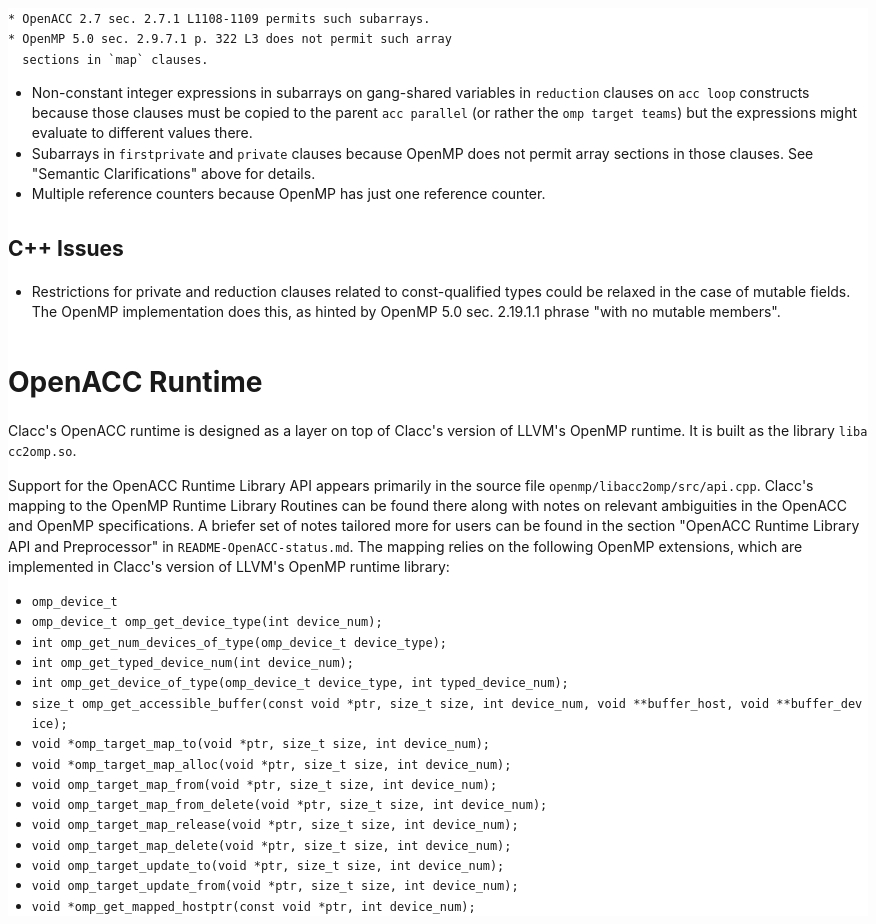     * OpenACC 2.7 sec. 2.7.1 L1108-1109 permits such subarrays.
    * OpenMP 5.0 sec. 2.9.7.1 p. 322 L3 does not permit such array
      sections in `map` clauses.
* Non-constant integer expressions in subarrays on gang-shared
  variables in `reduction` clauses on `acc loop` constructs because
  those clauses must be copied to the parent `acc parallel` (or rather
  the `omp target teams`) but the expressions might evaluate to
  different values there.
* Subarrays in `firstprivate` and `private` clauses because OpenMP
  does not permit array sections in those clauses.  See "Semantic
  Clarifications" above for details.
* Multiple reference counters because OpenMP has just one reference
  counter.

C++ Issues
----------

* Restrictions for private and reduction clauses related to
  const-qualified types could be relaxed in the case of mutable
  fields.  The OpenMP implementation does this, as hinted by OpenMP
  5.0 sec. 2.19.1.1 phrase "with no mutable members".

OpenACC Runtime
===============

Clacc's OpenACC runtime is designed as a layer on top of Clacc's
version of LLVM's OpenMP runtime.  It is built as the library
`libacc2omp.so`.

Support for the OpenACC Runtime Library API appears primarily in the
source file `openmp/libacc2omp/src/api.cpp`.  Clacc's mapping to the
OpenMP Runtime Library Routines can be found there along with notes on
relevant ambiguities in the OpenACC and OpenMP specifications.  A
briefer set of notes tailored more for users can be found in the
section "OpenACC Runtime Library API and Preprocessor" in
`README-OpenACC-status.md`.  The mapping relies on the following
OpenMP extensions, which are implemented in Clacc's version of LLVM's
OpenMP runtime library:

* `omp_device_t`
* `omp_device_t omp_get_device_type(int device_num);`
* `int omp_get_num_devices_of_type(omp_device_t device_type);`
* `int omp_get_typed_device_num(int device_num);`
* `int omp_get_device_of_type(omp_device_t device_type, int typed_device_num);`
* `size_t omp_get_accessible_buffer(const void *ptr, size_t size, int device_num, void **buffer_host, void **buffer_device);`
* `void *omp_target_map_to(void *ptr, size_t size, int device_num);`
* `void *omp_target_map_alloc(void *ptr, size_t size, int device_num);`
* `void omp_target_map_from(void *ptr, size_t size, int device_num);`
* `void omp_target_map_from_delete(void *ptr, size_t size, int device_num);`
* `void omp_target_map_release(void *ptr, size_t size, int device_num);`
* `void omp_target_map_delete(void *ptr, size_t size, int device_num);`
* `void omp_target_update_to(void *ptr, size_t size, int device_num);`
* `void omp_target_update_from(void *ptr, size_t size, int device_num);`
* `void *omp_get_mapped_hostptr(const void *ptr, int device_num);`
